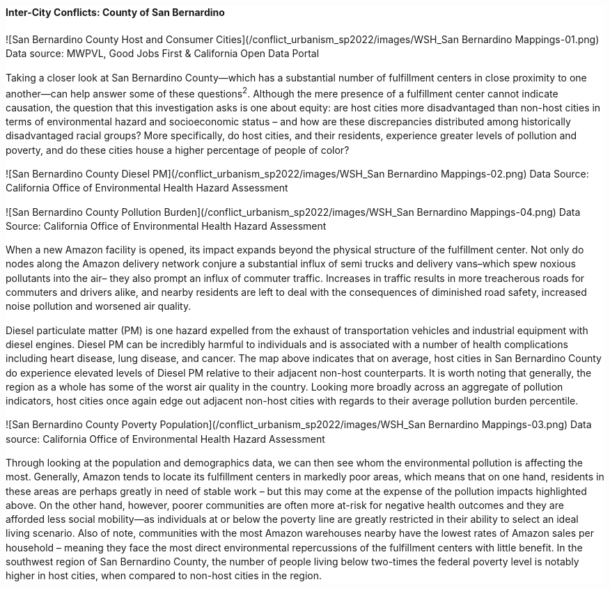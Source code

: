 




#### Inter-City Conflicts: County of San Bernardino
![San Bernardino County Host and Consumer Cities](/conflict_urbanism_sp2022/images/WSH_San Bernardino Mappings-01.png)
Data source: MWPVL, Good Jobs First & California Open Data Portal


Taking a closer look at San Bernardino County—which has a substantial number of fulfillment centers in close proximity to one another—can help answer some of these questions<sup>2</sup>. Although the mere presence of a fulfillment center cannot indicate causation, the question that this investigation asks is one about equity: are host cities more disadvantaged than non-host cities in terms of environmental hazard and socioeconomic status – and how are these discrepancies distributed among historically disadvantaged racial groups? More specifically, do host cities, and their residents, experience greater levels of pollution and poverty, and do these cities house a higher percentage of people of color?



![San Bernardino County Diesel PM](/conflict_urbanism_sp2022/images/WSH_San Bernardino Mappings-02.png)
Data Source: California Office of Environmental Health Hazard Assessment


![San Bernardino County Pollution Burden](/conflict_urbanism_sp2022/images/WSH_San Bernardino Mappings-04.png)
Data Source: California Office of Environmental Health Hazard Assessment

When a new Amazon facility is opened, its impact expands beyond the physical structure of the fulfillment center. Not only do nodes along the Amazon delivery network conjure a substantial influx of semi trucks and delivery vans–which spew noxious pollutants into the air– they also prompt an influx of commuter traffic. Increases in traffic results in more treacherous roads for commuters and drivers alike, and nearby residents are left to deal with the consequences of diminished road safety, increased noise pollution and worsened air quality. 

Diesel particulate matter (PM) is one hazard expelled from the exhaust of transportation vehicles and industrial equipment with diesel engines. Diesel PM can be incredibly harmful to individuals and is associated with a number of health complications including heart disease, lung disease, and cancer. The map above indicates that on average, host cities in San Bernardino County do experience elevated levels of Diesel PM relative to their adjacent non-host counterparts. It is worth noting that generally, the region as a whole has some of the worst air quality in the country. Looking more broadly across an aggregate of pollution indicators, host cities once again edge out adjacent non-host cities with regards to their average pollution burden percentile.   



![San Bernardino County Poverty Population](/conflict_urbanism_sp2022/images/WSH_San Bernardino Mappings-03.png)
Data source: California Office of Environmental Health Hazard Assessment


Through looking at the population and demographics data, we can then see whom the environmental pollution is affecting the most. Generally, Amazon tends to locate its fulfillment centers in markedly poor areas, which means that on one hand, residents in these areas are perhaps greatly in need of stable work – but this may come at the expense of the pollution impacts highlighted above. On the other hand, however, poorer communities are often more at-risk for negative health outcomes and they are afforded less social mobility—as individuals at or below the poverty line are greatly restricted in their ability to select an ideal living scenario. Also of note, communities with the most Amazon warehouses nearby have the lowest rates of Amazon sales per household – meaning they face the most direct environmental repercussions of the fulfillment centers with little benefit. In the southwest region of San Bernardino County, the number of people living below two-times the federal poverty level is notably higher in host cities, when compared to non-host cities in the region.
